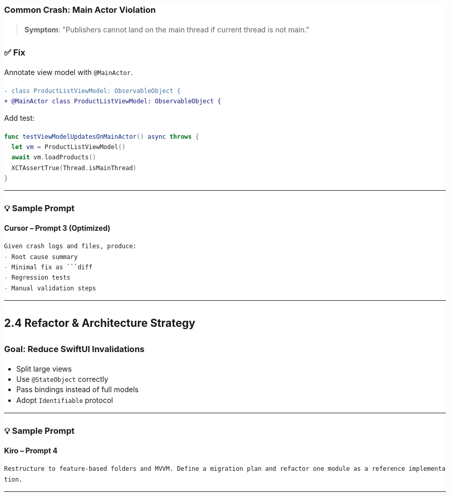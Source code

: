 ### Common Crash: Main Actor Violation

> **Symptom**: "Publishers cannot land on the main thread if current thread is not main."

### ✅ Fix

Annotate view model with `@MainActor`.

```diff
- class ProductListViewModel: ObservableObject {
+ @MainActor class ProductListViewModel: ObservableObject {
```

Add test:
```swift
func testViewModelUpdatesOnMainActor() async throws {
  let vm = ProductListViewModel()
  await vm.loadProducts()
  XCTAssertTrue(Thread.isMainThread)
}
```

---

### 💡 Sample Prompt

**Cursor – Prompt 3 (Optimized)**
```markdown
Given crash logs and files, produce:
- Root cause summary
- Minimal fix as ```diff
- Regression tests
- Manual validation steps
```

---

## **2.4 Refactor & Architecture Strategy**

### Goal: Reduce SwiftUI Invalidations

- Split large views
- Use `@StateObject` correctly
- Pass bindings instead of full models
- Adopt `Identifiable` protocol

---

### 💡 Sample Prompt

**Kiro – Prompt 4**
```markdown
Restructure to feature-based folders and MVVM. Define a migration plan and refactor one module as a reference implementation.
```

---